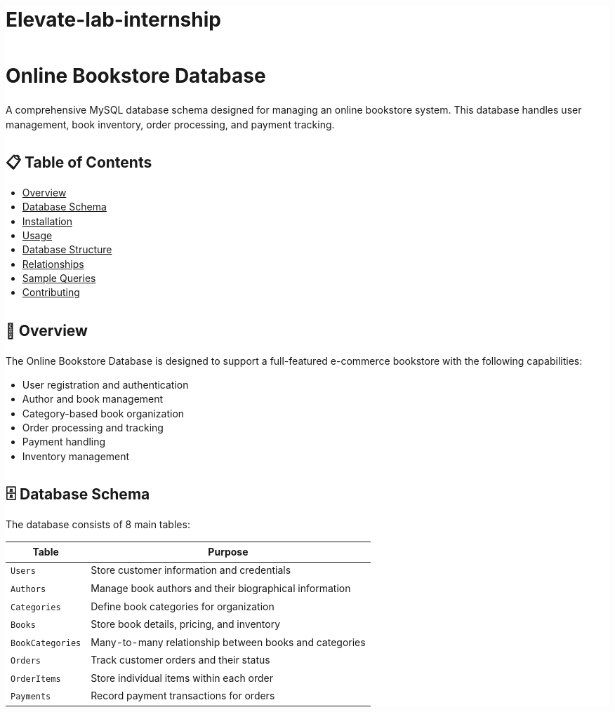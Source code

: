 # Elevate-lab-internship
# Online Bookstore Database

A comprehensive MySQL database schema designed for managing an online bookstore system. This database handles user management, book inventory, order processing, and payment tracking.

## 📋 Table of Contents

- [Overview](#overview)
- [Database Schema](#database-schema)
- [Installation](#installation)
- [Usage](#usage)
- [Database Structure](#database-structure)
- [Relationships](#relationships)
- [Sample Queries](#sample-queries)
- [Contributing](#contributing)

## 🎯 Overview

The Online Bookstore Database is designed to support a full-featured e-commerce bookstore with the following capabilities:

- User registration and authentication
- Author and book management
- Category-based book organization
- Order processing and tracking
- Payment handling
- Inventory management

## 🗄️ Database Schema

The database consists of 8 main tables:

| Table | Purpose |
|-------|---------|
| `Users` | Store customer information and credentials |
| `Authors` | Manage book authors and their biographical information |
| `Categories` | Define book categories for organization |
| `Books` | Store book details, pricing, and inventory |
| `BookCategories` | Many-to-many relationship between books and categories |
| `Orders` | Track customer orders and their status |
| `OrderItems` | Store individual items within each order |
| `Payments` | Record payment transactions for orders |
